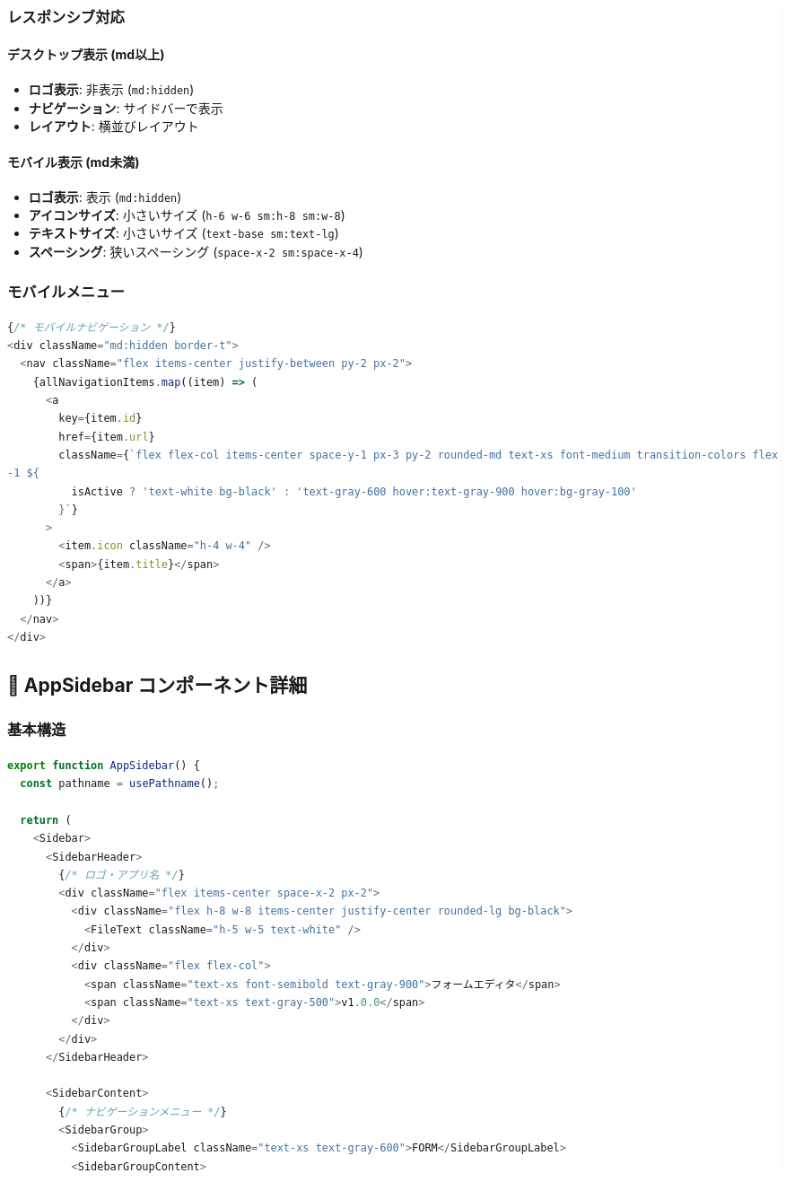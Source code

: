 ### レスポンシブ対応

#### デスクトップ表示 (md以上)
- **ロゴ表示**: 非表示 (`md:hidden`)
- **ナビゲーション**: サイドバーで表示
- **レイアウト**: 横並びレイアウト

#### モバイル表示 (md未満)
- **ロゴ表示**: 表示 (`md:hidden`)
- **アイコンサイズ**: 小さいサイズ (`h-6 w-6 sm:h-8 sm:w-8`)
- **テキストサイズ**: 小さいサイズ (`text-base sm:text-lg`)
- **スペーシング**: 狭いスペーシング (`space-x-2 sm:space-x-4`)

### モバイルメニュー
```typescript
{/* モバイルナビゲーション */}
<div className="md:hidden border-t">
  <nav className="flex items-center justify-between py-2 px-2">
    {allNavigationItems.map((item) => (
      <a
        key={item.id}
        href={item.url}
        className={`flex flex-col items-center space-y-1 px-3 py-2 rounded-md text-xs font-medium transition-colors flex-1 ${
          isActive ? 'text-white bg-black' : 'text-gray-600 hover:text-gray-900 hover:bg-gray-100'
        }`}
      >
        <item.icon className="h-4 w-4" />
        <span>{item.title}</span>
      </a>
    ))}
  </nav>
</div>
```

## 🔧 AppSidebar コンポーネント詳細

### 基本構造
```typescript
export function AppSidebar() {
  const pathname = usePathname();
  
  return (
    <Sidebar>
      <SidebarHeader>
        {/* ロゴ・アプリ名 */}
        <div className="flex items-center space-x-2 px-2">
          <div className="flex h-8 w-8 items-center justify-center rounded-lg bg-black">
            <FileText className="h-5 w-5 text-white" />
          </div>
          <div className="flex flex-col">
            <span className="text-xs font-semibold text-gray-900">フォームエディタ</span>
            <span className="text-xs text-gray-500">v1.0.0</span>
          </div>
        </div>
      </SidebarHeader>
      
      <SidebarContent>
        {/* ナビゲーションメニュー */}
        <SidebarGroup>
          <SidebarGroupLabel className="text-xs text-gray-600">FORM</SidebarGroupLabel>
          <SidebarGroupContent>
```
